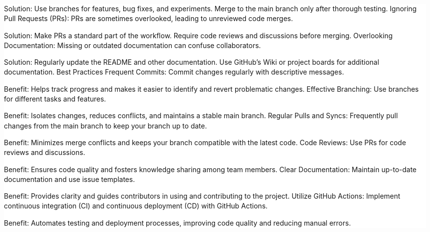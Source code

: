 Solution: Use branches for features, bug fixes, and experiments. Merge to the main branch only after thorough testing.
Ignoring Pull Requests (PRs): PRs are sometimes overlooked, leading to unreviewed code merges.

Solution: Make PRs a standard part of the workflow. Require code reviews and discussions before merging.
Overlooking Documentation: Missing or outdated documentation can confuse collaborators.

Solution: Regularly update the README and other documentation. Use GitHub’s Wiki or project boards for additional documentation.
Best Practices
Frequent Commits: Commit changes regularly with descriptive messages.

Benefit: Helps track progress and makes it easier to identify and revert problematic changes.
Effective Branching: Use branches for different tasks and features.

Benefit: Isolates changes, reduces conflicts, and maintains a stable main branch.
Regular Pulls and Syncs: Frequently pull changes from the main branch to keep your branch up to date.

Benefit: Minimizes merge conflicts and keeps your branch compatible with the latest code.
Code Reviews: Use PRs for code reviews and discussions.

Benefit: Ensures code quality and fosters knowledge sharing among team members.
Clear Documentation: Maintain up-to-date documentation and use issue templates.

Benefit: Provides clarity and guides contributors in using and contributing to the project.
Utilize GitHub Actions: Implement continuous integration (CI) and continuous deployment (CD) with GitHub Actions.

Benefit: Automates testing and deployment processes, improving code quality and reducing manual errors.

